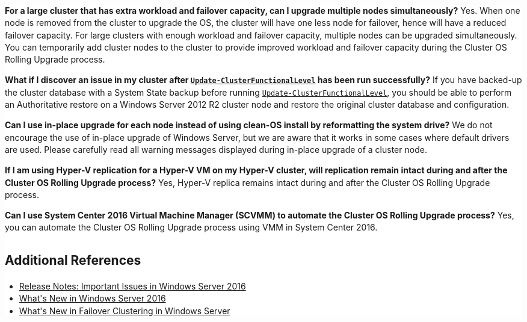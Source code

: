 **For a large cluster that has extra workload and failover capacity, can I upgrade multiple nodes simultaneously?**
    Yes. When one node is removed from the cluster to upgrade the OS, the cluster will have one less node for failover, hence will have a reduced failover capacity. For large clusters with enough workload and failover capacity, multiple nodes can be upgraded simultaneously. You can temporarily add  cluster nodes to the cluster to provide improved workload and failover capacity during the Cluster OS Rolling Upgrade process.

**What if I discover an issue in my cluster after [`Update-ClusterFunctionalLevel`](/powershell/module/failoverclusters/Update-ClusterFunctionalLevel) has been run successfully?**
    If you have backed-up the cluster database with a System State backup before running [`Update-ClusterFunctionalLevel`](/powershell/module/failoverclusters/Update-ClusterFunctionalLevel), you should be able to perform an Authoritative restore on a Windows Server 2012 R2 cluster node and restore the original cluster database and configuration.

**Can I use in-place upgrade for each node instead of using clean-OS install by reformatting the system drive?**
    We do not encourage the use of in-place upgrade of Windows Server, but we are aware that it works in some cases where default drivers are used. Please carefully read all warning messages displayed during in-place upgrade of a cluster node.

**If I am using Hyper-V replication for a Hyper-V VM on my Hyper-V cluster, will replication remain intact during and after the Cluster OS Rolling Upgrade process?**
    Yes, Hyper-V replica remains intact during and after the Cluster OS Rolling Upgrade process.

**Can I use System Center 2016 Virtual Machine Manager (SCVMM) to automate the Cluster OS Rolling Upgrade process?**
    Yes, you can automate the Cluster OS Rolling Upgrade process using VMM in System Center 2016.

## Additional References
-   [Release Notes: Important Issues in Windows Server 2016](../get-started/windows-server-2016-ga-release-notes.md)
-   [What's New in Windows Server 2016](../get-started/whats-new-in-windows-server-2016.md)
-   [What's New in Failover Clustering in Windows Server](whats-new-in-failover-clustering.md)
